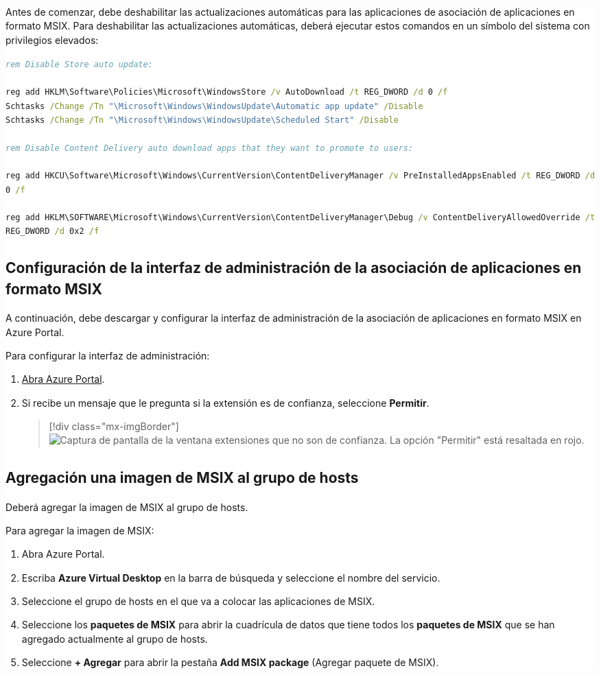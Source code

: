 Antes de comenzar, debe deshabilitar las actualizaciones automáticas para las aplicaciones de asociación de aplicaciones en formato MSIX. Para deshabilitar las actualizaciones automáticas, deberá ejecutar estos comandos en un símbolo del sistema con privilegios elevados:

```cmd
rem Disable Store auto update:

reg add HKLM\Software\Policies\Microsoft\WindowsStore /v AutoDownload /t REG_DWORD /d 0 /f
Schtasks /Change /Tn "\Microsoft\Windows\WindowsUpdate\Automatic app update" /Disable
Schtasks /Change /Tn "\Microsoft\Windows\WindowsUpdate\Scheduled Start" /Disable

rem Disable Content Delivery auto download apps that they want to promote to users:

reg add HKCU\Software\Microsoft\Windows\CurrentVersion\ContentDeliveryManager /v PreInstalledAppsEnabled /t REG_DWORD /d 0 /f

reg add HKLM\SOFTWARE\Microsoft\Windows\CurrentVersion\ContentDeliveryManager\Debug /v ContentDeliveryAllowedOverride /t REG_DWORD /d 0x2 /f

```

## <a name="configure-the-msix-app-attach-management-interface"></a>Configuración de la interfaz de administración de la asociación de aplicaciones en formato MSIX

A continuación, debe descargar y configurar la interfaz de administración de la asociación de aplicaciones en formato MSIX en Azure Portal.

Para configurar la interfaz de administración:

1. [Abra Azure Portal](https://portal.azure.com).
2. Si recibe un mensaje que le pregunta si la extensión es de confianza, seleccione **Permitir**.

      > [!div class="mx-imgBorder"]
      > ![Captura de pantalla de la ventana extensiones que no son de confianza. La opción "Permitir" está resaltada en rojo.](media/untrusted-extensions.png)


## <a name="add-an-msix-image-to-the-host-pool"></a>Agregación una imagen de MSIX al grupo de hosts

Deberá agregar la imagen de MSIX al grupo de hosts.

Para agregar la imagen de MSIX:

1. Abra Azure Portal.

2. Escriba **Azure Virtual Desktop** en la barra de búsqueda y seleccione el nombre del servicio.

3. Seleccione el grupo de hosts en el que va a colocar las aplicaciones de MSIX.

4. Seleccione los **paquetes de MSIX** para abrir la cuadrícula de datos que tiene todos los **paquetes de MSIX** que se han agregado actualmente al grupo de hosts.

5. Seleccione **+ Agregar** para abrir la pestaña **Add MSIX package** (Agregar paquete de MSIX).
